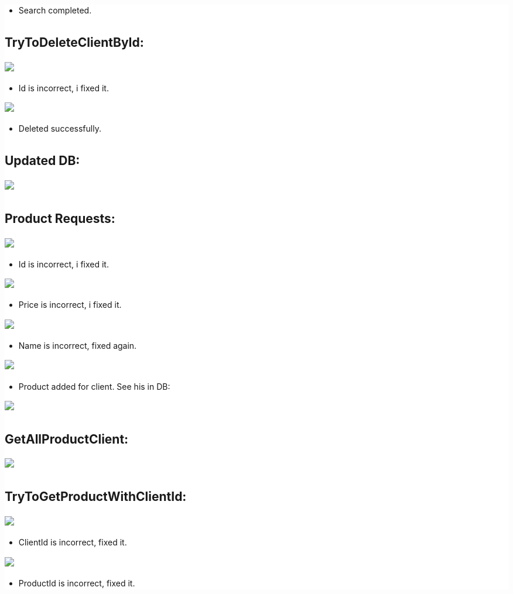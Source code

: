 - Search completed.

## TryToDeleteClientById:

<img src="https://github.com/user-attachments/assets/469d9f9f-dada-4b8d-800e-73cc81d04502" width="1000" />

- Id is incorrect, i fixed it.

<img src="https://github.com/user-attachments/assets/4827d800-47b2-4383-8a72-668052501a30" width="1000" />

- Deleted successfully.

## Updated DB:

<img src="https://github.com/user-attachments/assets/e5b33551-32a7-4186-a221-332b5a100fb0" width="1000" />

## Product Requests:

<img src="https://github.com/user-attachments/assets/938da2e5-1627-4e01-8b94-92f5f529fab1" width="1000" />

- Id is incorrect, i fixed it.

<img src="https://github.com/user-attachments/assets/97704f35-9b3c-43c8-9338-ff4e4c9aa419" width="1000" />

- Price is incorrect, i fixed it.

<img src="https://github.com/user-attachments/assets/795f5466-4a66-4ff3-bc90-d1eaf54cc796" width="1000" />

- Name is incorrect, fixed again. 

<img src="https://github.com/user-attachments/assets/7bd8f813-7dc5-4a41-ab12-3c1a6d8ae7f9" width="1000" />

- Product added for client. See his in DB:

<img src="https://github.com/user-attachments/assets/76fb6805-957a-4353-9915-1365f829cd7a" width="1000" />

## GetAllProductClient:

<img src="https://github.com/user-attachments/assets/25833919-ccf6-486f-85f3-60ccc8c393a6" width="1000" />

## TryToGetProductWithClientId:

<img src="https://github.com/user-attachments/assets/d9a3beca-3631-4b1f-9bbd-f0285c5c6dd7" width="1000" />

- ClientId is incorrect, fixed it.

<img src="https://github.com/user-attachments/assets/49ad1026-8391-42a4-9c60-93855855e6ec" width="1000" />

- ProductId is incorrect, fixed it.
